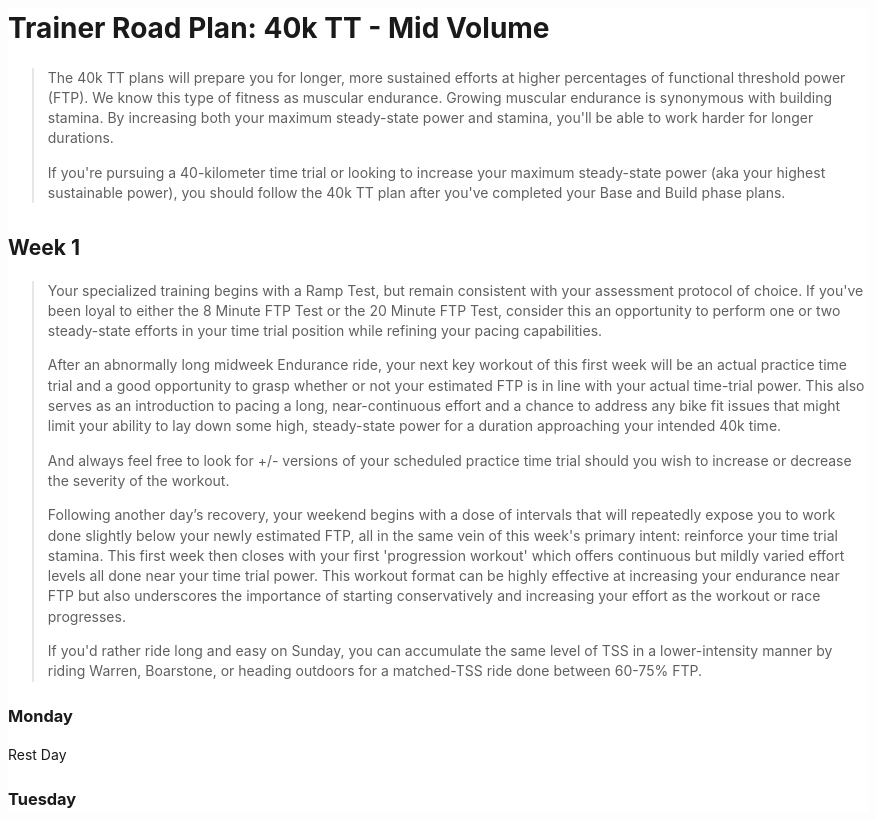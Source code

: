 # Trainer Road Plan: 40k TT - Mid Volume

> The 40k TT plans will prepare you for longer, more sustained efforts at higher
> percentages of functional threshold power (FTP). We know this type of fitness
> as muscular endurance. Growing muscular endurance is synonymous with building
> stamina. By increasing both your maximum steady-state power and stamina,
> you'll be able to work harder for longer durations.
> 
> If you're pursuing a 40-kilometer time trial or looking to increase your
> maximum steady-state power (aka your highest sustainable power), you should
> follow the 40k TT plan after you've completed your Base and Build phase plans.

## Week 1

> Your specialized training begins with a Ramp Test, but remain consistent with
> your assessment protocol of choice. If you've been loyal to either the 8
> Minute FTP Test or the 20 Minute FTP Test, consider this an opportunity to
> perform one or two steady-state efforts in your time trial position while
> refining your pacing capabilities.  
> 
> After an abnormally long midweek Endurance ride, your next key workout of this
> first week will be an actual practice time trial and a good opportunity to
> grasp whether or not your estimated FTP is in line with your actual time-trial
> power. This also serves as an introduction to pacing a long, near-continuous
> effort and a chance to address any bike fit issues that might limit your
> ability to lay down some high, steady-state power for a duration approaching
> your intended 40k time.
> 
> And always feel free to look for +/- versions of your scheduled practice time
> trial should you wish to increase or decrease the severity of the workout.  
> 
> Following another day’s recovery, your weekend begins with a dose of intervals
> that will repeatedly expose you to work done slightly below your newly
> estimated FTP, all in the same vein of this week's primary intent: reinforce
> your time trial stamina. This first week then closes with your first
> 'progression workout' which offers continuous but mildly varied effort levels
> all done near your time trial power. This workout format can be highly
> effective at increasing your endurance near FTP but also underscores the
> importance of starting conservatively and increasing your effort as the
> workout or race progresses.  
> 
> If you'd rather ride long and easy on Sunday, you can accumulate the same
> level of TSS in a lower-intensity manner by riding Warren, Boarstone, or
> heading outdoors for a matched-TSS ride done between 60-75% FTP.

### Monday 

Rest Day


### Tuesday 

